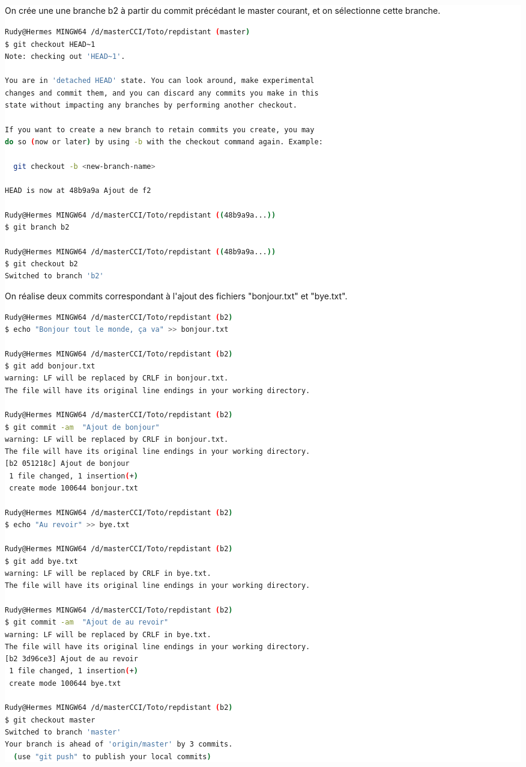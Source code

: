 On crée une une branche b2 à partir du commit précédant le master courant, et on sélectionne cette branche.
```bash
Rudy@Hermes MINGW64 /d/masterCCI/Toto/repdistant (master)
$ git checkout HEAD~1
Note: checking out 'HEAD~1'.

You are in 'detached HEAD' state. You can look around, make experimental
changes and commit them, and you can discard any commits you make in this
state without impacting any branches by performing another checkout.

If you want to create a new branch to retain commits you create, you may
do so (now or later) by using -b with the checkout command again. Example:

  git checkout -b <new-branch-name>

HEAD is now at 48b9a9a Ajout de f2

Rudy@Hermes MINGW64 /d/masterCCI/Toto/repdistant ((48b9a9a...))
$ git branch b2

Rudy@Hermes MINGW64 /d/masterCCI/Toto/repdistant ((48b9a9a...))
$ git checkout b2
Switched to branch 'b2'
```
On réalise deux commits correspondant à l'ajout des fichiers "bonjour.txt" et "bye.txt".
```bash
Rudy@Hermes MINGW64 /d/masterCCI/Toto/repdistant (b2)
$ echo "Bonjour tout le monde, ça va" >> bonjour.txt

Rudy@Hermes MINGW64 /d/masterCCI/Toto/repdistant (b2)
$ git add bonjour.txt
warning: LF will be replaced by CRLF in bonjour.txt.
The file will have its original line endings in your working directory.

Rudy@Hermes MINGW64 /d/masterCCI/Toto/repdistant (b2)
$ git commit -am  "Ajout de bonjour"
warning: LF will be replaced by CRLF in bonjour.txt.
The file will have its original line endings in your working directory.
[b2 051218c] Ajout de bonjour
 1 file changed, 1 insertion(+)
 create mode 100644 bonjour.txt

Rudy@Hermes MINGW64 /d/masterCCI/Toto/repdistant (b2)
$ echo "Au revoir" >> bye.txt

Rudy@Hermes MINGW64 /d/masterCCI/Toto/repdistant (b2)
$ git add bye.txt
warning: LF will be replaced by CRLF in bye.txt.
The file will have its original line endings in your working directory.

Rudy@Hermes MINGW64 /d/masterCCI/Toto/repdistant (b2)
$ git commit -am  "Ajout de au revoir"
warning: LF will be replaced by CRLF in bye.txt.
The file will have its original line endings in your working directory.
[b2 3d96ce3] Ajout de au revoir
 1 file changed, 1 insertion(+)
 create mode 100644 bye.txt

Rudy@Hermes MINGW64 /d/masterCCI/Toto/repdistant (b2)
$ git checkout master
Switched to branch 'master'
Your branch is ahead of 'origin/master' by 3 commits.
  (use "git push" to publish your local commits)
```